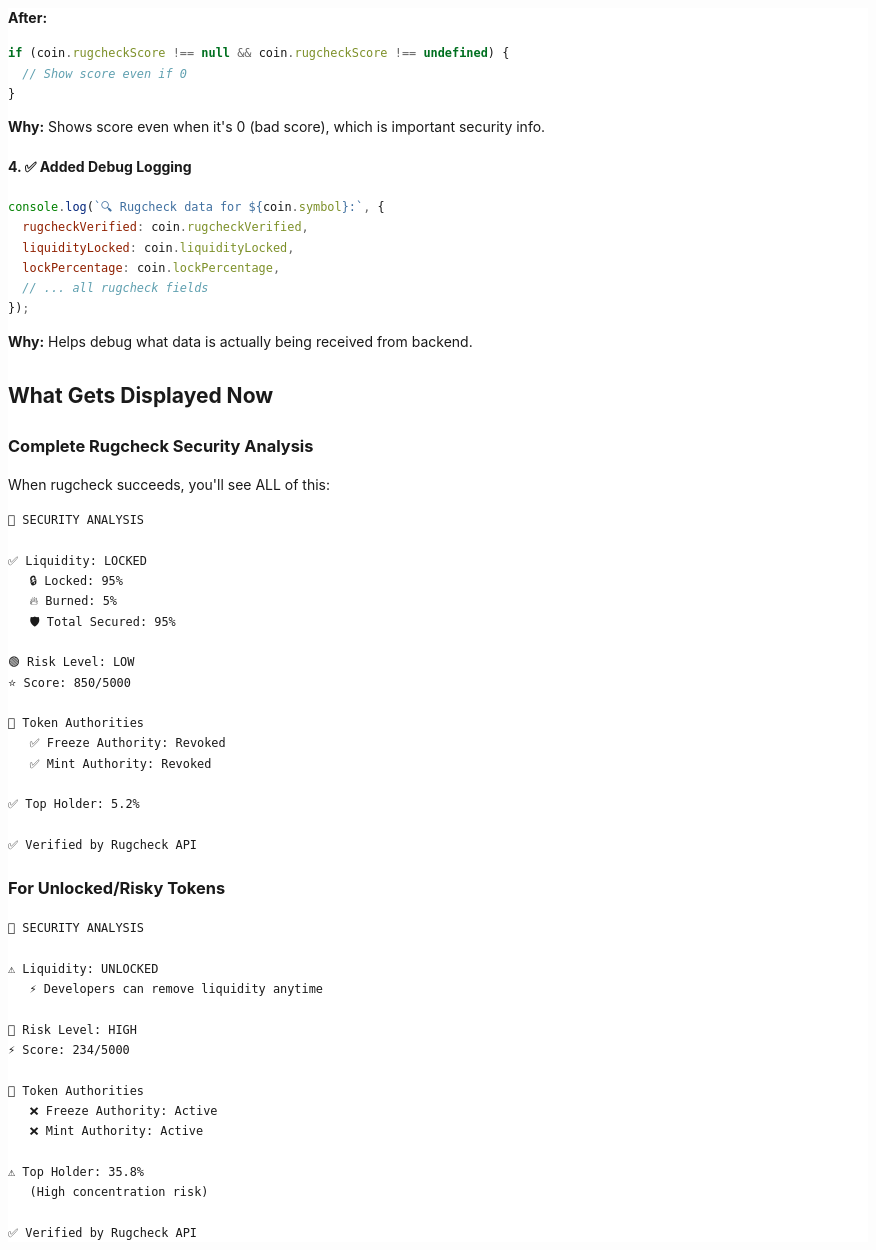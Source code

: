 **After:**
```javascript
if (coin.rugcheckScore !== null && coin.rugcheckScore !== undefined) {
  // Show score even if 0
}
```

**Why:** Shows score even when it's 0 (bad score), which is important security info.

#### 4. ✅ Added Debug Logging
```javascript
console.log(`🔍 Rugcheck data for ${coin.symbol}:`, {
  rugcheckVerified: coin.rugcheckVerified,
  liquidityLocked: coin.liquidityLocked,
  lockPercentage: coin.lockPercentage,
  // ... all rugcheck fields
});
```

**Why:** Helps debug what data is actually being received from backend.

## What Gets Displayed Now

### Complete Rugcheck Security Analysis

When rugcheck succeeds, you'll see ALL of this:

```
🔐 SECURITY ANALYSIS

✅ Liquidity: LOCKED
   🔒 Locked: 95%
   🔥 Burned: 5%
   🛡️ Total Secured: 95%

🟢 Risk Level: LOW
⭐ Score: 850/5000

🔑 Token Authorities
   ✅ Freeze Authority: Revoked
   ✅ Mint Authority: Revoked

✅ Top Holder: 5.2%

✅ Verified by Rugcheck API
```

### For Unlocked/Risky Tokens

```
🔐 SECURITY ANALYSIS

⚠️ Liquidity: UNLOCKED
   ⚡ Developers can remove liquidity anytime

🔴 Risk Level: HIGH
⚡ Score: 234/5000

🔑 Token Authorities
   ❌ Freeze Authority: Active
   ❌ Mint Authority: Active

⚠️ Top Holder: 35.8%
   (High concentration risk)

✅ Verified by Rugcheck API
```